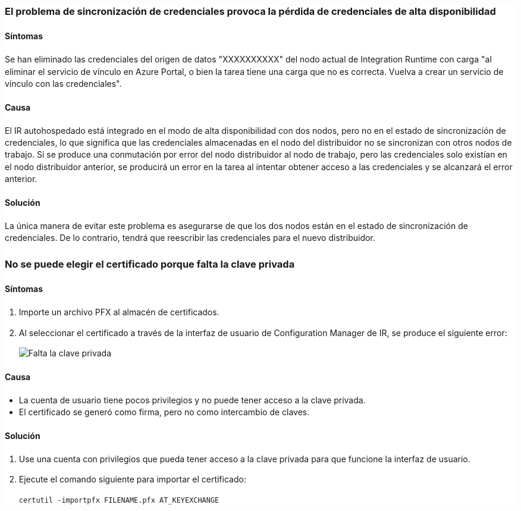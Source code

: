 
### <a name="credential-sync-issue-causes-credential-lost-from-ha"></a>El problema de sincronización de credenciales provoca la pérdida de credenciales de alta disponibilidad

#### <a name="symptoms"></a>Síntomas

Se han eliminado las credenciales del origen de datos "XXXXXXXXXX" del nodo actual de Integration Runtime con carga "al eliminar el servicio de vínculo en Azure Portal, o bien la tarea tiene una carga que no es correcta. Vuelva a crear un servicio de vínculo con las credenciales".

#### <a name="cause"></a>Causa

El IR autohospedado está integrado en el modo de alta disponibilidad con dos nodos, pero no en el estado de sincronización de credenciales, lo que significa que las credenciales almacenadas en el nodo del distribuidor no se sincronizan con otros nodos de trabajo. Si se produce una conmutación por error del nodo distribuidor al nodo de trabajo, pero las credenciales solo existían en el nodo distribuidor anterior, se producirá un error en la tarea al intentar obtener acceso a las credenciales y se alcanzará el error anterior.

#### <a name="resolution"></a>Solución

La única manera de evitar este problema es asegurarse de que los dos nodos están en el estado de sincronización de credenciales. De lo contrario, tendrá que reescribir las credenciales para el nuevo distribuidor.


### <a name="cannot-choose-the-certificate-due-to-private-key-missing"></a>No se puede elegir el certificado porque falta la clave privada

#### <a name="symptoms"></a>Síntomas

1.  Importe un archivo PFX al almacén de certificados.
2.  Al seleccionar el certificado a través de la interfaz de usuario de Configuration Manager de IR, se produce el siguiente error:

    ![Falta la clave privada](media/self-hosted-integration-runtime-troubleshoot-guide/private-key-missing.png)

#### <a name="cause"></a>Causa

- La cuenta de usuario tiene pocos privilegios y no puede tener acceso a la clave privada.
- El certificado se generó como firma, pero no como intercambio de claves.

#### <a name="resolution"></a>Solución

1.  Use una cuenta con privilegios que pueda tener acceso a la clave privada para que funcione la interfaz de usuario.
2.  Ejecute el comando siguiente para importar el certificado:
    
    ```
    certutil -importpfx FILENAME.pfx AT_KEYEXCHANGE
    ```

